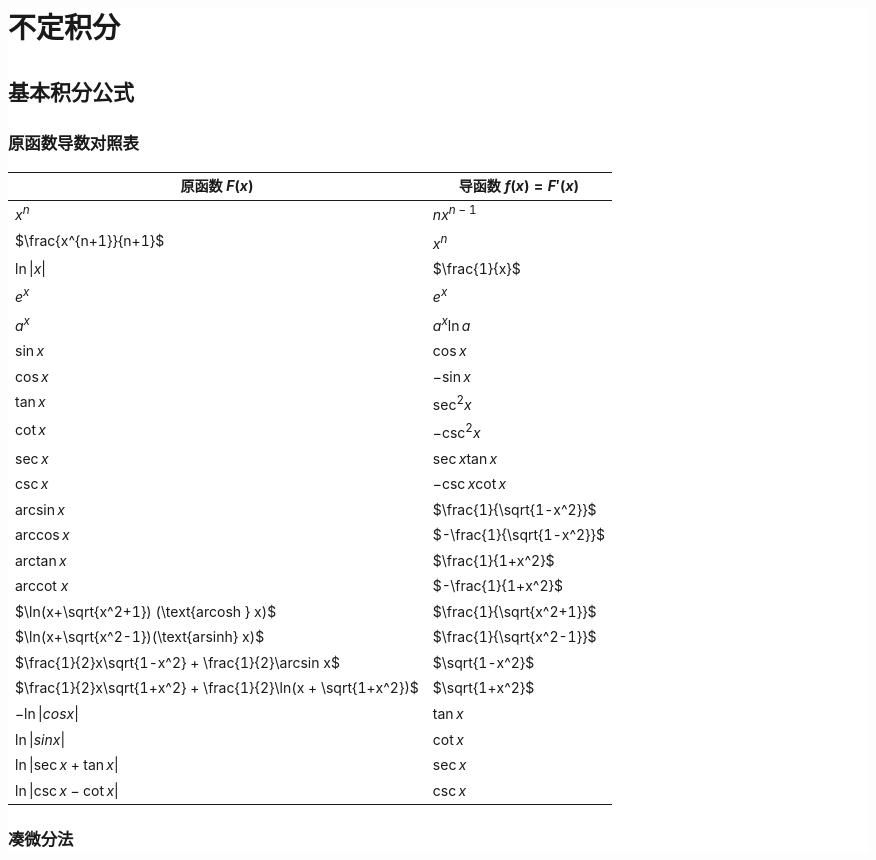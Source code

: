 # 不定积分
## 基本积分公式

### 原函数导数对照表

| 原函数 $F(x)$                                                    | 导函数 $f(x) = F'(x)$        |
| ------------------------------------------------------------- | ------------------------- |
| $x^n$                                                         | $nx^{n-1}$                |
| $\frac{x^{n+1}}{n+1}$                                         | $x^n$                     |
| $\ln \lvert x \rvert$                                         | $\frac{1}{x}$             |
| $e^x$                                                         | $e^x$                     |
| $a^x$                                                         | $a^x \ln a$               |
| $\sin x$                                                      | $\cos x$                  |
| $\cos x$                                                      | $-\sin x$                 |
| $\tan x$                                                      | $\sec^2 x$                |
| $\cot x$                                                      | $-\csc^2 x$               |
| $\sec x$                                                      | $\sec x \tan x$           |
| $\csc x$                                                      | $-\csc x \cot x$          |
| $\arcsin x$                                                   | $\frac{1}{\sqrt{1-x^2}}$  |
| $\arccos x$                                                   | $-\frac{1}{\sqrt{1-x^2}}$ |
| $\arctan x$                                                   | $\frac{1}{1+x^2}$         |
| $\text{arccot } x$                                            | $-\frac{1}{1+x^2}$        |
| $\ln(x+\sqrt{x^2+1}) (\text{arcosh } x)$                      | $\frac{1}{\sqrt{x^2+1}}$  |
| $\ln(x+\sqrt{x^2-1})(\text{arsinh} x)$                        | $\frac{1}{\sqrt{x^2-1}}$  |
| $\frac{1}{2}x\sqrt{1-x^2} + \frac{1}{2}\arcsin x$             | $\sqrt{1-x^2}$            |
| $\frac{1}{2}x\sqrt{1+x^2} + \frac{1}{2}\ln(x + \sqrt{1+x^2})$ | $\sqrt{1+x^2}$            |
| $-\ln \lvert cosx \rvert$                                     | $\tan x$                  |
| $\ln \lvert sinx \rvert$                                      | $\cot x$                  |
| $\ln \lvert \sec x + \tan x \rvert$                           | $\sec x$                  |
| $\ln \lvert \csc x - \cot x \rvert$                           | $\csc x$                  |

### 凑微分法
